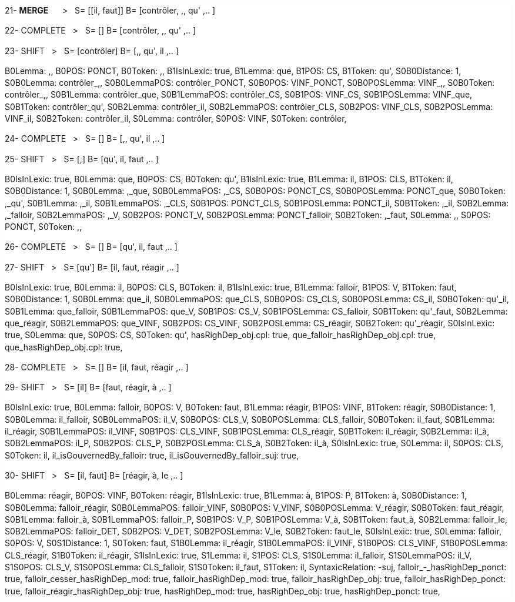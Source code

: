 21- **MERGE**&nbsp;&nbsp;&nbsp;&nbsp;&nbsp;&nbsp;>&nbsp;&nbsp;&nbsp;S= [[il, faut]]   B= [contrôler, ,, qu' ,.. ]



22- COMPLETE&nbsp;&nbsp;&nbsp;>&nbsp;&nbsp;&nbsp;S= []   B= [contrôler, ,, qu' ,.. ]



23- SHIFT&nbsp;&nbsp;&nbsp;>&nbsp;&nbsp;&nbsp;S= [contrôler]   B= [,, qu', il ,.. ]

B0Lemma: ,, B0POS: PONCT, B0Token: ,, B1IsInLexic: true, B1Lemma: que, B1POS: CS, B1Token: qu', S0B0Distance: 1, S0B0Lemma: contrôler_,, S0B0LemmaPOS: contrôler_PONCT, S0B0POS: VINF_PONCT, S0B0POSLemma: VINF_,, S0B0Token: contrôler_,, S0B1Lemma: contrôler_que, S0B1LemmaPOS: contrôler_CS, S0B1POS: VINF_CS, S0B1POSLemma: VINF_que, S0B1Token: contrôler_qu', S0B2Lemma: contrôler_il, S0B2LemmaPOS: contrôler_CLS, S0B2POS: VINF_CLS, S0B2POSLemma: VINF_il, S0B2Token: contrôler_il, S0Lemma: contrôler, S0POS: VINF, S0Token: contrôler, 

24- COMPLETE&nbsp;&nbsp;&nbsp;>&nbsp;&nbsp;&nbsp;S= []   B= [,, qu', il ,.. ]



25- SHIFT&nbsp;&nbsp;&nbsp;>&nbsp;&nbsp;&nbsp;S= [,]   B= [qu', il, faut ,.. ]

B0IsInLexic: true, B0Lemma: que, B0POS: CS, B0Token: qu', B1IsInLexic: true, B1Lemma: il, B1POS: CLS, B1Token: il, S0B0Distance: 1, S0B0Lemma: ,_que, S0B0LemmaPOS: ,_CS, S0B0POS: PONCT_CS, S0B0POSLemma: PONCT_que, S0B0Token: ,_qu', S0B1Lemma: ,_il, S0B1LemmaPOS: ,_CLS, S0B1POS: PONCT_CLS, S0B1POSLemma: PONCT_il, S0B1Token: ,_il, S0B2Lemma: ,_falloir, S0B2LemmaPOS: ,_V, S0B2POS: PONCT_V, S0B2POSLemma: PONCT_falloir, S0B2Token: ,_faut, S0Lemma: ,, S0POS: PONCT, S0Token: ,, 

26- COMPLETE&nbsp;&nbsp;&nbsp;>&nbsp;&nbsp;&nbsp;S= []   B= [qu', il, faut ,.. ]



27- SHIFT&nbsp;&nbsp;&nbsp;>&nbsp;&nbsp;&nbsp;S= [qu']   B= [il, faut, réagir ,.. ]

B0IsInLexic: true, B0Lemma: il, B0POS: CLS, B0Token: il, B1IsInLexic: true, B1Lemma: falloir, B1POS: V, B1Token: faut, S0B0Distance: 1, S0B0Lemma: que_il, S0B0LemmaPOS: que_CLS, S0B0POS: CS_CLS, S0B0POSLemma: CS_il, S0B0Token: qu'_il, S0B1Lemma: que_falloir, S0B1LemmaPOS: que_V, S0B1POS: CS_V, S0B1POSLemma: CS_falloir, S0B1Token: qu'_faut, S0B2Lemma: que_réagir, S0B2LemmaPOS: que_VINF, S0B2POS: CS_VINF, S0B2POSLemma: CS_réagir, S0B2Token: qu'_réagir, S0IsInLexic: true, S0Lemma: que, S0POS: CS, S0Token: qu', hasRighDep_obj.cpl: true, que_falloir_hasRighDep_obj.cpl: true, que_hasRighDep_obj.cpl: true, 

28- COMPLETE&nbsp;&nbsp;&nbsp;>&nbsp;&nbsp;&nbsp;S= []   B= [il, faut, réagir ,.. ]



29- SHIFT&nbsp;&nbsp;&nbsp;>&nbsp;&nbsp;&nbsp;S= [il]   B= [faut, réagir, à ,.. ]

B0IsInLexic: true, B0Lemma: falloir, B0POS: V, B0Token: faut, B1Lemma: réagir, B1POS: VINF, B1Token: réagir, S0B0Distance: 1, S0B0Lemma: il_falloir, S0B0LemmaPOS: il_V, S0B0POS: CLS_V, S0B0POSLemma: CLS_falloir, S0B0Token: il_faut, S0B1Lemma: il_réagir, S0B1LemmaPOS: il_VINF, S0B1POS: CLS_VINF, S0B1POSLemma: CLS_réagir, S0B1Token: il_réagir, S0B2Lemma: il_à, S0B2LemmaPOS: il_P, S0B2POS: CLS_P, S0B2POSLemma: CLS_à, S0B2Token: il_à, S0IsInLexic: true, S0Lemma: il, S0POS: CLS, S0Token: il, il_isGouvernedBy_falloir: true, il_isGouvernedBy_falloir_suj: true, 

30- SHIFT&nbsp;&nbsp;&nbsp;>&nbsp;&nbsp;&nbsp;S= [il, faut]   B= [réagir, à, le ,.. ]

B0Lemma: réagir, B0POS: VINF, B0Token: réagir, B1IsInLexic: true, B1Lemma: à, B1POS: P, B1Token: à, S0B0Distance: 1, S0B0Lemma: falloir_réagir, S0B0LemmaPOS: falloir_VINF, S0B0POS: V_VINF, S0B0POSLemma: V_réagir, S0B0Token: faut_réagir, S0B1Lemma: falloir_à, S0B1LemmaPOS: falloir_P, S0B1POS: V_P, S0B1POSLemma: V_à, S0B1Token: faut_à, S0B2Lemma: falloir_le, S0B2LemmaPOS: falloir_DET, S0B2POS: V_DET, S0B2POSLemma: V_le, S0B2Token: faut_le, S0IsInLexic: true, S0Lemma: falloir, S0POS: V, S0S1Distance: 1, S0Token: faut, S1B0Lemma: il_réagir, S1B0LemmaPOS: il_VINF, S1B0POS: CLS_VINF, S1B0POSLemma: CLS_réagir, S1B0Token: il_réagir, S1IsInLexic: true, S1Lemma: il, S1POS: CLS, S1S0Lemma: il_falloir, S1S0LemmaPOS: il_V, S1S0POS: CLS_V, S1S0POSLemma: CLS_falloir, S1S0Token: il_faut, S1Token: il, SyntaxicRelation: -suj, falloir_-_hasRighDep_ponct: true, falloir_cesser_hasRighDep_mod: true, falloir_hasRighDep_mod: true, falloir_hasRighDep_obj: true, falloir_hasRighDep_ponct: true, falloir_réagir_hasRighDep_obj: true, hasRighDep_mod: true, hasRighDep_obj: true, hasRighDep_ponct: true, 
